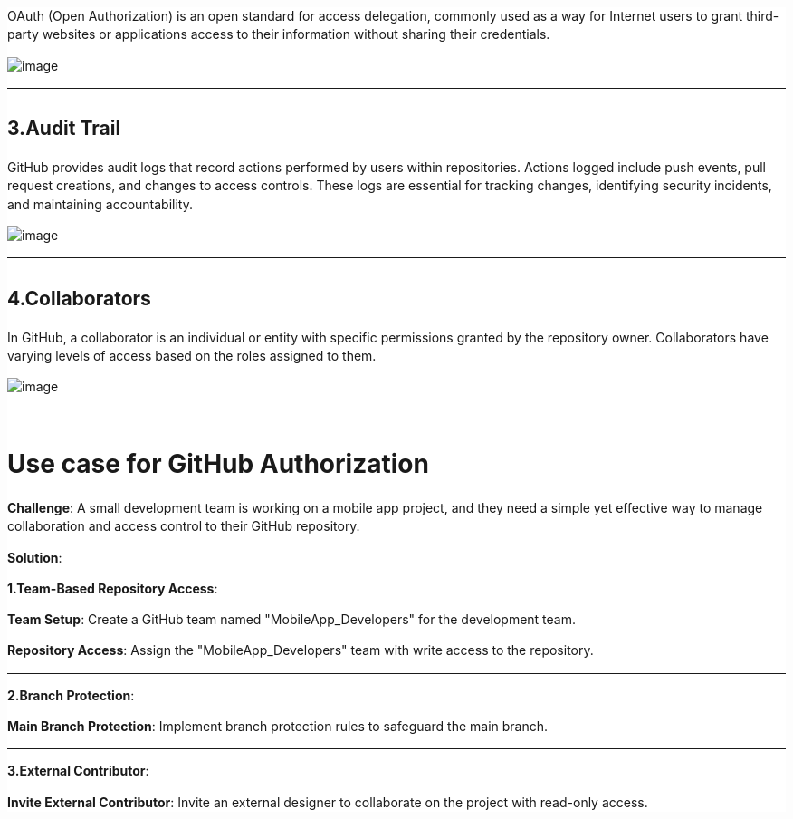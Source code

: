 OAuth (Open Authorization) is an open standard for access delegation, commonly used as a way for Internet users to grant third-party websites or applications access to their information without sharing their credentials.


![image](https://github.com/avengers-p7/Documentation/assets/156057205/2393b26d-262f-4114-977e-b409f0f74ed6)

***

## 3.Audit Trail

GitHub provides audit logs that record actions performed by users within repositories. Actions logged include push events, pull request creations, and changes to access controls. These logs are essential for tracking changes, identifying security incidents, and maintaining accountability.


![image](https://github.com/avengers-p7/Documentation/assets/156057205/afc70c73-000e-4965-aadf-e3c3745726e4)


***

## 4.Collaborators

In GitHub, a collaborator is an individual or entity with specific permissions granted by the repository owner. Collaborators have varying levels of access based on the roles assigned to them. 


![image](https://github.com/avengers-p7/Documentation/assets/156057205/5ff6d6a6-7563-4374-a823-6f507c901174)


----------------------------------------------------------------------------------------------------------------------------

# Use case for GitHub Authorization

**Challenge**: A small development team is working on a mobile app project, and they need a simple yet effective way to manage collaboration and access control to their GitHub repository.

**Solution**:

**1.Team-Based Repository Access**:

**Team Setup**: Create a GitHub team named "MobileApp_Developers" for the development team.

**Repository Access**: Assign the "MobileApp_Developers" team with write access to the repository.

***

**2.Branch Protection**:

**Main Branch Protection**: Implement branch protection rules to safeguard the main branch.

***

**3.External Contributor**:

**Invite External Contributor**: Invite an external designer to collaborate on the project with read-only access.
